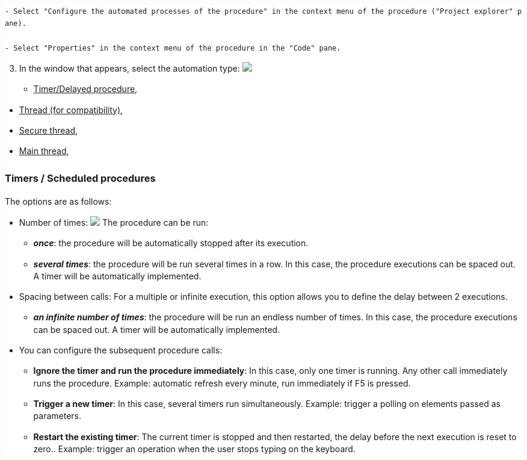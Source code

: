 	- Select "Configure the automated processes of the procedure" in the context menu of the procedure ("Project explorer" pane).

	- Select "Properties" in the context menu of the procedure in the "Code" pane.




3. In the window that appears, select the automation type: 
![](https://doc.pcsoft.fr/en-US/images/image.awp?langid=3&name=Proc_Auto%20-%20HC%20N%B0001.gif)


	- [Timer/Delayed procedure](#NOTE2_2),

- [Thread (for compatibility)](#NOTE2_3),

- [Secure thread](#NOTE2_3),

- [Main thread](#NOTE2_4),



<a name="NOTE2_2"></a>


### Timers / Scheduled procedures
<a name="timers_scheduled_procedures_ELTPARAGRAPHE000089"></a>

The options are as follows: 

- Number of times: 
![](https://doc.pcsoft.fr/en-US/images/image.awp?langid=3&name=Timer_Comment.gif)
The procedure can be run:

	- ***once***: the procedure will be automatically stopped after its execution.

	- ***several times***: the procedure will be run several times in a row. In this case, the procedure executions can be spaced out. A timer will be automatically implemented.




- Spacing between calls: For a multiple or infinite execution, this option allows you to define the delay between 2 executions. 

	- ***an infinite number of times***: the procedure will be run an endless number of times. In this case, the procedure executions can be spaced out. A timer will be automatically implemented. 




- You can configure the subsequent procedure calls: 

	- **Ignore the timer and run the procedure immediately**: 
			In this case, only one timer is running. Any other call immediately runs the procedure. 
			Example: automatic refresh every minute, run immediately if F5 is pressed. 

	- **Trigger a new timer**: 
			In this case, several timers run simultaneously. 
			Example: trigger a polling on elements passed as parameters.

	- **Restart the existing timer**: 
			The current timer is stopped and then restarted, the delay before the next execution is reset to zero.. 
			Example: trigger an operation when the user stops typing on the keyboard. 
